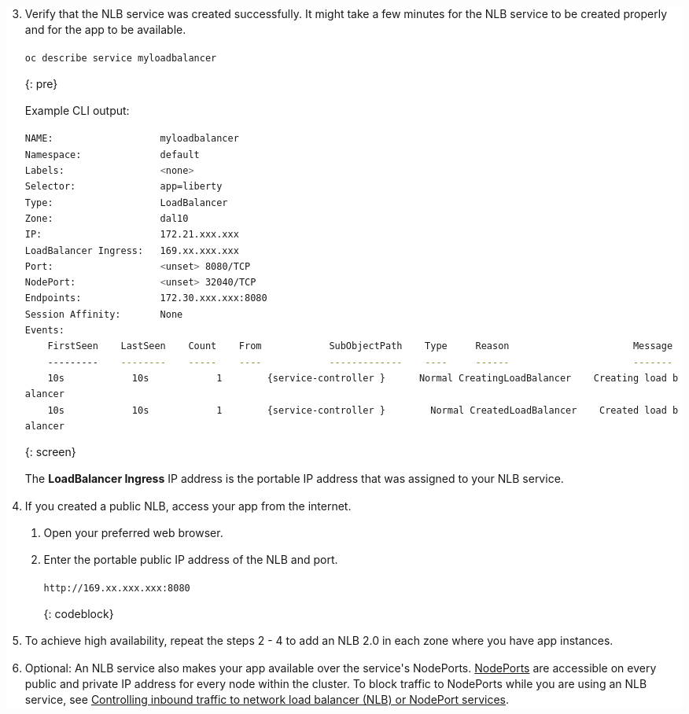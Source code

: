 3. Verify that the NLB service was created successfully. It might take a few minutes for the NLB service to be created properly and for the app to be available.

    ```sh
    oc describe service myloadbalancer
    ```
    {: pre}

    Example CLI output:

    ```sh
    NAME:                   myloadbalancer
    Namespace:              default
    Labels:                 <none>
    Selector:               app=liberty
    Type:                   LoadBalancer
    Zone:                   dal10
    IP:                     172.21.xxx.xxx
    LoadBalancer Ingress:   169.xx.xxx.xxx
    Port:                   <unset> 8080/TCP
    NodePort:               <unset> 32040/TCP
    Endpoints:              172.30.xxx.xxx:8080
    Session Affinity:       None
    Events:
        FirstSeen    LastSeen    Count    From            SubObjectPath    Type     Reason                      Message
        ---------    --------    -----    ----            -------------    ----     ------                      -------
        10s            10s            1        {service-controller }      Normal CreatingLoadBalancer    Creating load balancer
        10s            10s            1        {service-controller }        Normal CreatedLoadBalancer    Created load balancer
    ```
    {: screen}

    The **LoadBalancer Ingress** IP address is the portable IP address that was assigned to your NLB service.

4. If you created a public NLB, access your app from the internet.
    1. Open your preferred web browser.
    2. Enter the portable public IP address of the NLB and port.

        ```sh
        http://169.xx.xxx.xxx:8080
        ```
        {: codeblock}

5. To achieve high availability, repeat the steps 2 - 4 to add an NLB 2.0 in each zone where you have app instances.

6. Optional: An NLB service also makes your app available over the service's NodePorts. [NodePorts](/docs/openshift?topic=openshift-nodeport) are accessible on every public and private IP address for every node within the cluster. To block traffic to NodePorts while you are using an NLB service, see [Controlling inbound traffic to network load balancer (NLB) or NodePort services](/docs/openshift?topic=openshift-network_policies#block_ingress).
